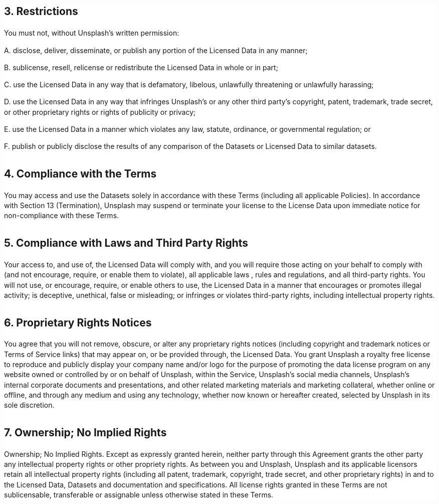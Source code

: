 ## 3. Restrictions

You must not, without Unsplash’s written permission:

A. disclose, deliver, disseminate, or publish any portion of the Licensed Data in any manner;

B. sublicense, resell, relicense or redistribute the Licensed Data in whole or in part;

C. use the Licensed Data in any way that is defamatory, libelous, unlawfully threatening or unlawfully harassing;

D. use the Licensed Data in any way that infringes Unsplash’s or any other third party’s copyright, patent, trademark, trade secret, or other proprietary rights or rights of publicity or privacy;

E. use the Licensed Data in a manner which violates any law, statute, ordinance, or governmental regulation; or

F. publish or publicly disclose the results of any comparison of the Datasets or Licensed Data to similar datasets.

## 4. Compliance with the Terms

You may access and use the Datasets solely in accordance with these Terms (including all applicable Policies). In accordance with Section 13 (Termination), Unsplash may suspend or terminate your license to the License Data  upon immediate notice for non-compliance with these Terms.

## 5. Compliance with Laws and Third Party Rights

Your access to, and use of, the Licensed Data will comply with, and you will require those acting on your behalf to comply with (and not encourage, require, or enable them to violate), all applicable laws , rules and regulations, and all third-party rights. You will not use, or encourage, require, or enable others to use, the Licensed Data in a manner that encourages or promotes illegal activity; is deceptive, unethical, false or misleading; or infringes or violates third-party rights, including intellectual property rights.

## 6. Proprietary Rights Notices

You agree that you will not remove, obscure, or alter any proprietary rights notices (including copyright and trademark notices or Terms of Service links) that may appear on, or be provided through, the Licensed Data. You grant Unsplash a royalty free license to reproduce and publicly display your company name and/or logo for the purpose of promoting the data license program on any website owned or controlled by or on behalf of Unsplash, within the Service, Unsplash’s social media channels, Unsplash’s internal corporate documents and presentations, and other related marketing materials and marketing collateral, whether online or offline, and through any medium and using any technology, whether now known or hereafter created, selected by Unsplash in its sole discretion.

## 7. Ownership; No Implied Rights

Ownership; No Implied Rights. Except as expressly granted herein, neither party through this Agreement grants the other party any intellectual property rights or other propriety rights. As between you and Unsplash, Unsplash and its applicable licensors retain all intellectual property rights (including all patent, trademark, copyright, trade secret, and other proprietary rights) in and to the Licensed Data, Datasets and documentation and specifications. All license rights granted in these Terms are not sublicensable, transferable or assignable unless otherwise stated in these Terms.
